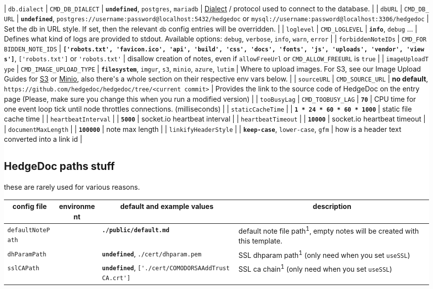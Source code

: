 | `db.dialect`         |  `CMD_DB_DIALECT`        | **`undefined`**, `postgres`, `mariadb`                                                                                                              | [Dialect](https://sequelize.org/v5/manual/dialects.html) / protocol used to connect to the database.                                                                                                       |
| `dbURL`              | `CMD_DB_URL`             | **`undefined`**, `postgres://username:password@localhost:5432/hedgedoc` or `mysql://username:password@localhost:3306/hedgedoc`                      | Set the db in URL style. If set, then the relevant `db` config entries will be overridden.                                                                                                                 |
| `loglevel`           | `CMD_LOGLEVEL`           | **`info`**, `debug` ...                                                                                                                             | Defines what kind of logs are provided to stdout. Available options: `debug`, `verbose`, `info`, `warn`, `error`                                                                                           |
| `forbiddenNoteIDs`   | `CMD_FORBIDDEN_NOTE_IDS` | **`['robots.txt', 'favicon.ico', 'api', 'build', 'css', 'docs', 'fonts', 'js', 'uploads', 'vendor', 'views']`**, `['robots.txt']` or `'robots.txt'` | disallow creation of notes, even if `allowFreeUrl` or `CMD_ALLOW_FREEURL` is `true`                                                                                                                        |
| `imageUploadType`    | `CMD_IMAGE_UPLOAD_TYPE`  | **`filesystem`**, `imgur`, `s3`, `minio`, `azure`, `lutim`                                                                                          | Where to upload images. For S3, see our Image Upload Guides for [S3](guides/s3-image-upload.md) or [Minio](guides/minio-image-upload.md), also there's a whole section on their respective env vars below. |
| `sourceURL`          | `CMD_SOURCE_URL`         | **no default**, `https://github.com/hedgedoc/hedgedoc/tree/<current commit>`                                                                        | Provides the link to the source code of HedgeDoc on the entry page (Please, make sure you change this when you run a modified version)                                                                     |
| `tooBusyLag`         | `CMD_TOOBUSY_LAG`        | **`70`**                                                                                                                                            | CPU time for one event loop tick until node throttles connections. (milliseconds)                                                                                                                          |
| `staticCacheTime`    |                          | **`1 * 24 * 60 * 60 * 1000`**                                                                                                                       | static file cache time                                                                                                                                                                                     |
| `heartbeatInterval`  |                          | **`5000`**                                                                                                                                          | socket.io heartbeat interval                                                                                                                                                                               |
| `heartbeatTimeout`   |                          | **`10000`**                                                                                                                                         | socket.io heartbeat timeout                                                                                                                                                                                |
| `documentMaxLength`  |                          | **`100000`**                                                                                                                                        | note max length                                                                                                                                                                                            |
| `linkifyHeaderStyle` |                          | **`keep-case`**, `lower-case`, `gfm`                                                                                                                | how is a header text converted into a link id                                                                                                                                                              |

## HedgeDoc paths stuff

these are rarely used for various reasons.

| config file       | environment | **default** and example values                        | description                                                                                      |
| ----------------- | ----------- | ----------------------------------------------------- | ------------------------------------------------------------------------------------------------ |
| `defaultNotePath` |             | **`./public/default.md`**                             | default note file path<sup>1</sup>, empty notes will be created with this template.              |
| `dhParamPath`     |             | **`undefined`**, `./cert/dhparam.pem`                 | SSL dhparam path<sup>1</sup> (only need when you set `useSSL`)                                   |
| `sslCAPath`       |             | **`undefined`**, `['./cert/COMODORSAAddTrustCA.crt']` | SSL ca chain<sup>1</sup> (only need when you set `useSSL`)                                       |